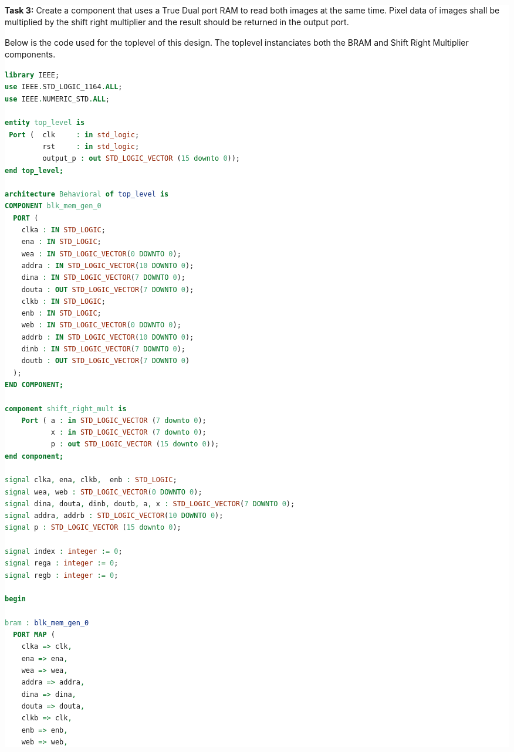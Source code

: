 **Task 3:** Create a component that uses a True Dual port RAM to read both images at the same time. Pixel data of images shall be multiplied by the shift right multiplier and the result should be returned in the output port.  

Below is the code used for the toplevel of this design.  The toplevel instanciates both the BRAM and Shift Right Multiplier components. 

```VHDL
library IEEE;
use IEEE.STD_LOGIC_1164.ALL;
use IEEE.NUMERIC_STD.ALL;

entity top_level is
 Port (  clk     : in std_logic;
         rst     : in std_logic;
         output_p : out STD_LOGIC_VECTOR (15 downto 0));
end top_level;

architecture Behavioral of top_level is
COMPONENT blk_mem_gen_0
  PORT (
    clka : IN STD_LOGIC;
    ena : IN STD_LOGIC;
    wea : IN STD_LOGIC_VECTOR(0 DOWNTO 0);
    addra : IN STD_LOGIC_VECTOR(10 DOWNTO 0);
    dina : IN STD_LOGIC_VECTOR(7 DOWNTO 0);
    douta : OUT STD_LOGIC_VECTOR(7 DOWNTO 0);
    clkb : IN STD_LOGIC;
    enb : IN STD_LOGIC;
    web : IN STD_LOGIC_VECTOR(0 DOWNTO 0);
    addrb : IN STD_LOGIC_VECTOR(10 DOWNTO 0);
    dinb : IN STD_LOGIC_VECTOR(7 DOWNTO 0);
    doutb : OUT STD_LOGIC_VECTOR(7 DOWNTO 0)
  );
END COMPONENT;

component shift_right_mult is
    Port ( a : in STD_LOGIC_VECTOR (7 downto 0);
           x : in STD_LOGIC_VECTOR (7 downto 0);
           p : out STD_LOGIC_VECTOR (15 downto 0));
end component;

signal clka, ena, clkb,  enb : STD_LOGIC;
signal wea, web : STD_LOGIC_VECTOR(0 DOWNTO 0);
signal dina, douta, dinb, doutb, a, x : STD_LOGIC_VECTOR(7 DOWNTO 0);
signal addra, addrb : STD_LOGIC_VECTOR(10 DOWNTO 0);
signal p : STD_LOGIC_VECTOR (15 downto 0);

signal index : integer := 0;
signal rega : integer := 0;
signal regb : integer := 0;

begin

bram : blk_mem_gen_0
  PORT MAP (
    clka => clk,
    ena => ena,
    wea => wea,
    addra => addra,
    dina => dina,
    douta => douta,
    clkb => clk,
    enb => enb,
    web => web,
```